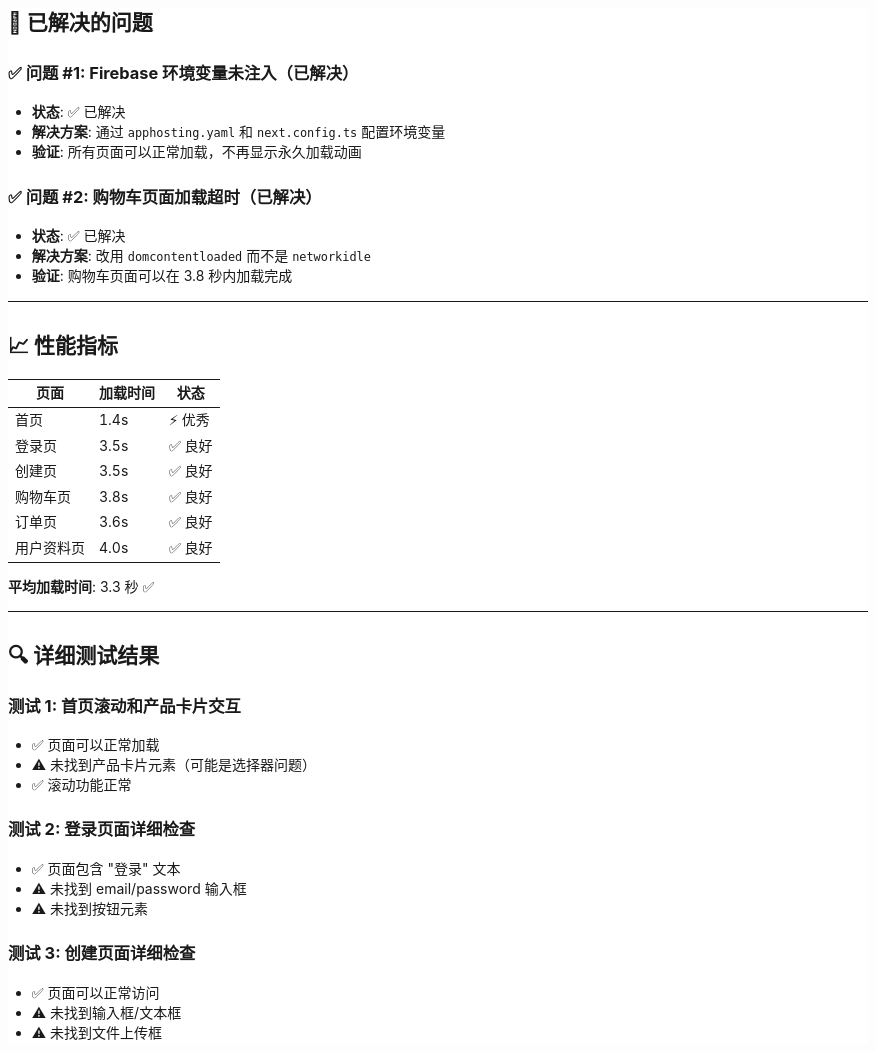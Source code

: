 ## 🎯 已解决的问题

### ✅ 问题 #1: Firebase 环境变量未注入（已解决）
- **状态**: ✅ 已解决
- **解决方案**: 通过 `apphosting.yaml` 和 `next.config.ts` 配置环境变量
- **验证**: 所有页面可以正常加载，不再显示永久加载动画

### ✅ 问题 #2: 购物车页面加载超时（已解决）
- **状态**: ✅ 已解决
- **解决方案**: 改用 `domcontentloaded` 而不是 `networkidle`
- **验证**: 购物车页面可以在 3.8 秒内加载完成

---

## 📈 性能指标

| 页面 | 加载时间 | 状态 |
|------|---------|------|
| 首页 | 1.4s | ⚡ 优秀 |
| 登录页 | 3.5s | ✅ 良好 |
| 创建页 | 3.5s | ✅ 良好 |
| 购物车页 | 3.8s | ✅ 良好 |
| 订单页 | 3.6s | ✅ 良好 |
| 用户资料页 | 4.0s | ✅ 良好 |

**平均加载时间**: 3.3 秒 ✅

---

## 🔍 详细测试结果

### 测试 1: 首页滚动和产品卡片交互
- ✅ 页面可以正常加载
- ⚠️ 未找到产品卡片元素（可能是选择器问题）
- ✅ 滚动功能正常

### 测试 2: 登录页面详细检查
- ✅ 页面包含 "登录" 文本
- ⚠️ 未找到 email/password 输入框
- ⚠️ 未找到按钮元素

### 测试 3: 创建页面详细检查
- ✅ 页面可以正常访问
- ⚠️ 未找到输入框/文本框
- ⚠️ 未找到文件上传框
